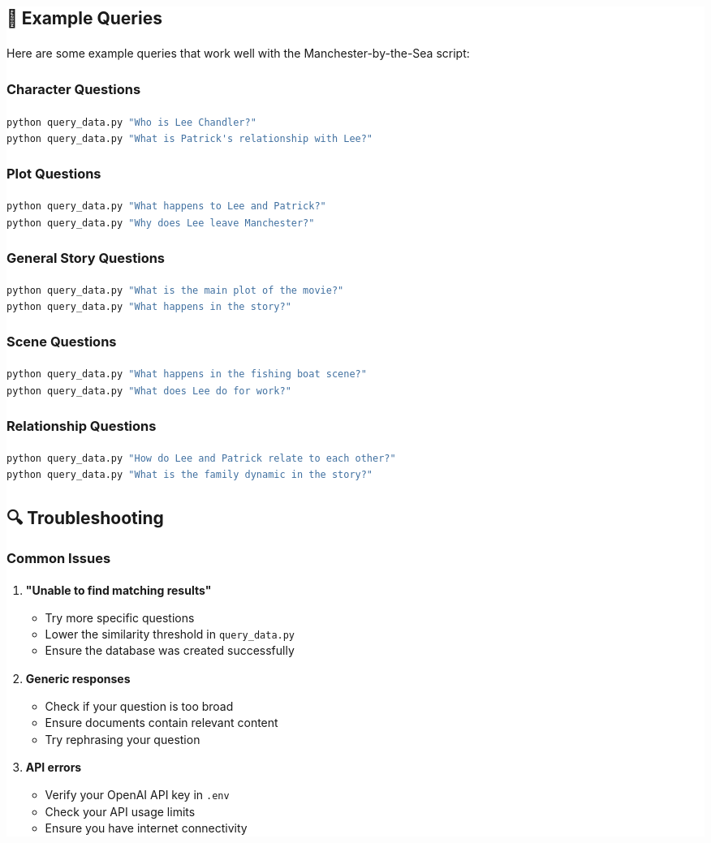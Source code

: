 ## 🎯 Example Queries

Here are some example queries that work well with the Manchester-by-the-Sea script:

### Character Questions
```bash
python query_data.py "Who is Lee Chandler?"
python query_data.py "What is Patrick's relationship with Lee?"
```

### Plot Questions
```bash
python query_data.py "What happens to Lee and Patrick?"
python query_data.py "Why does Lee leave Manchester?"
```

### General Story Questions
```bash
python query_data.py "What is the main plot of the movie?"
python query_data.py "What happens in the story?"
```

### Scene Questions
```bash
python query_data.py "What happens in the fishing boat scene?"
python query_data.py "What does Lee do for work?"
```

### Relationship Questions
```bash
python query_data.py "How do Lee and Patrick relate to each other?"
python query_data.py "What is the family dynamic in the story?"
```

## 🔍 Troubleshooting

### Common Issues

1. **"Unable to find matching results"**
   - Try more specific questions
   - Lower the similarity threshold in `query_data.py`
   - Ensure the database was created successfully

2. **Generic responses**
   - Check if your question is too broad
   - Ensure documents contain relevant content
   - Try rephrasing your question

3. **API errors**
   - Verify your OpenAI API key in `.env`
   - Check your API usage limits
   - Ensure you have internet connectivity
